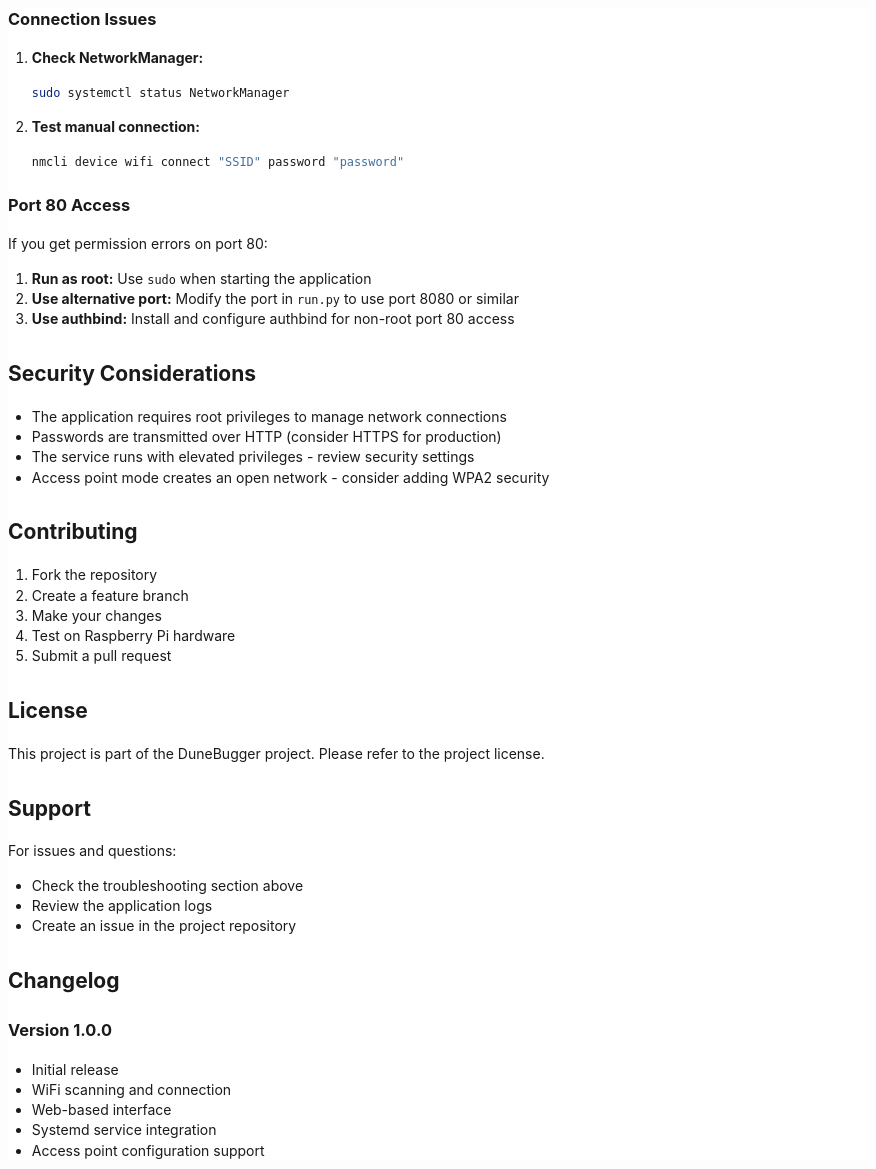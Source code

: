 ### Connection Issues

1. **Check NetworkManager:**
   ```bash
   sudo systemctl status NetworkManager
   ```

2. **Test manual connection:**
   ```bash
   nmcli device wifi connect "SSID" password "password"
   ```

### Port 80 Access

If you get permission errors on port 80:

1. **Run as root:** Use `sudo` when starting the application
2. **Use alternative port:** Modify the port in `run.py` to use port 8080 or similar
3. **Use authbind:** Install and configure authbind for non-root port 80 access

## Security Considerations

- The application requires root privileges to manage network connections
- Passwords are transmitted over HTTP (consider HTTPS for production)
- The service runs with elevated privileges - review security settings
- Access point mode creates an open network - consider adding WPA2 security

## Contributing

1. Fork the repository
2. Create a feature branch
3. Make your changes
4. Test on Raspberry Pi hardware
5. Submit a pull request

## License

This project is part of the DuneBugger project. Please refer to the project license.

## Support

For issues and questions:
- Check the troubleshooting section above
- Review the application logs
- Create an issue in the project repository

## Changelog

### Version 1.0.0
- Initial release
- WiFi scanning and connection
- Web-based interface
- Systemd service integration
- Access point configuration support